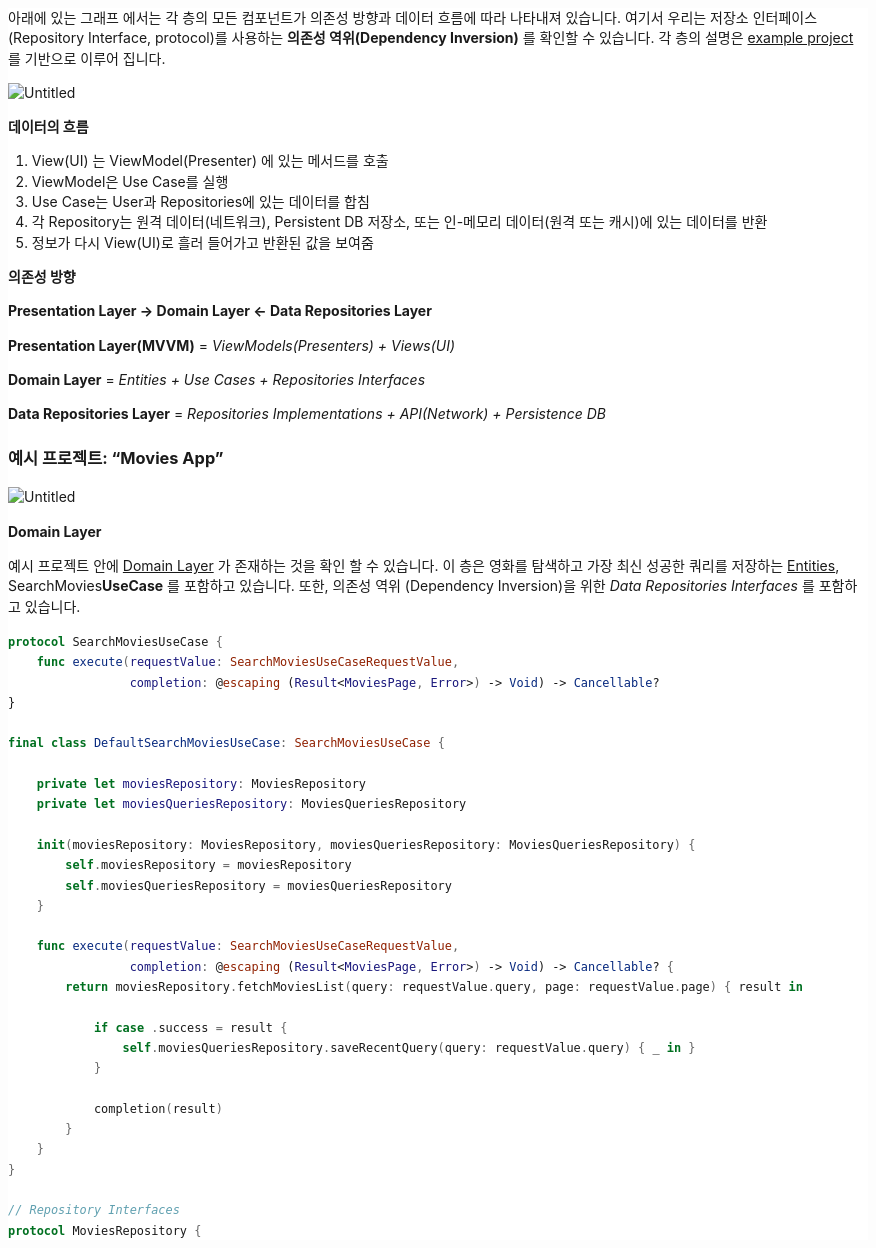 아래에 있는 그래프 에서는 각 층의 모든 컴포넌트가 의존성 방향과 데이터 흐름에 따라 나타내져 있습니다. 여기서 우리는 저장소 인터페이스(Repository Interface, protocol)를 사용하는 **의존성 역위(Dependency Inversion)** 를 확인할 수 있습니다. 각 층의 설명은 [example project](https://github.com/kudoleh/iOS-Clean-Architecture-MVVM) 를 기반으로 이루어 집니다. 

![Untitled]({{site.baseurl}}/assets/img/CAMVVM/1.png)

**데이터의 흐름**

1. View(UI) 는 ViewModel(Presenter) 에 있는 메서드를 호출
2. ViewModel은 Use Case를 실행
3. Use Case는 User과 Repositories에 있는 데이터를 합침
4. 각 Repository는 원격 데이터(네트워크), Persistent DB 저장소, 또는 인-메모리 데이터(원격 또는 캐시)에 있는 데이터를 반환
5. 정보가 다시 View(UI)로 흘러 들어가고 반환된 값을 보여줌

**의존성 방향**

**Presentation Layer → Domain Layer ← Data Repositories Layer**

**Presentation Layer(MVVM)** = *ViewModels(Presenters) + Views(UI)*

**Domain Layer** = *Entities + Use Cases + Repositories Interfaces* 

**Data Repositories Layer** = *Repositories Implementations + API(Network) + Persistence DB*

### 예시 프로젝트: “Movies App”

![Untitled]({{site.baseurl}}/assets/img/CAMVVM/2.png)

**Domain Layer**

예시 프로젝트 안에 [Domain Layer](https://github.com/kudoleh/iOS-Clean-Architecture-MVVM/tree/master/ExampleMVVM/Domain) 가 존재하는 것을 확인 할 수 있습니다. 이 층은 영화를 탐색하고 가장 최신 성공한 쿼리를 저장하는 [Entities](https://github.com/kudoleh/iOS-Clean-Architecture-MVVM/tree/master/ExampleMVVM/Domain/Entities), SearchMovies**************UseCase************** 를 포함하고 있습니다. 또한, 의존성 역위 (Dependency Inversion)을 위한 *Data Repositories Interfaces* 를 포함하고 있습니다. 

```swift
protocol SearchMoviesUseCase {
    func execute(requestValue: SearchMoviesUseCaseRequestValue,
                 completion: @escaping (Result<MoviesPage, Error>) -> Void) -> Cancellable?
}

final class DefaultSearchMoviesUseCase: SearchMoviesUseCase {

    private let moviesRepository: MoviesRepository
    private let moviesQueriesRepository: MoviesQueriesRepository
    
    init(moviesRepository: MoviesRepository, moviesQueriesRepository: MoviesQueriesRepository) {
        self.moviesRepository = moviesRepository
        self.moviesQueriesRepository = moviesQueriesRepository
    }
    
    func execute(requestValue: SearchMoviesUseCaseRequestValue,
                 completion: @escaping (Result<MoviesPage, Error>) -> Void) -> Cancellable? {
        return moviesRepository.fetchMoviesList(query: requestValue.query, page: requestValue.page) { result in
            
            if case .success = result {
                self.moviesQueriesRepository.saveRecentQuery(query: requestValue.query) { _ in }
            }

            completion(result)
        }
    }
}

// Repository Interfaces
protocol MoviesRepository {
```